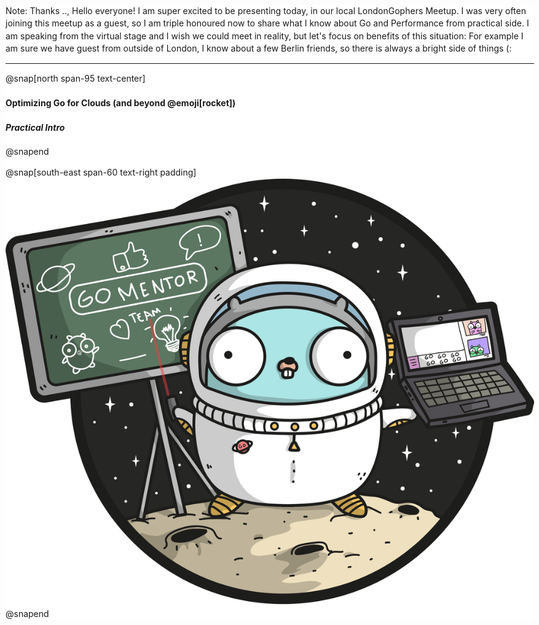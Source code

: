 Note:
Thanks .., Hello everyone! I am super excited to be presenting today, in our local LondonGophers Meetup.
I was very often joining this meetup as a guest, so I am triple honoured now to share what I know about Go and Performance from practical
side. I am speaking from the virtual stage and I wish we could meet in reality, but let's focus on benefits of this situation:
For example I am sure we have guest from outside of London, I know about a few Berlin friends, so there is always a bright side of things (: 

---
@snap[north span-95 text-center]
#### Optimizing Go for Clouds (and beyond @emoji[rocket])
#### _Practical Intro_
@snapend

@snap[south-east span-60 text-right padding]
![width=300](assets/images/slides/GopherSpaceMentor.png)
@snapend
